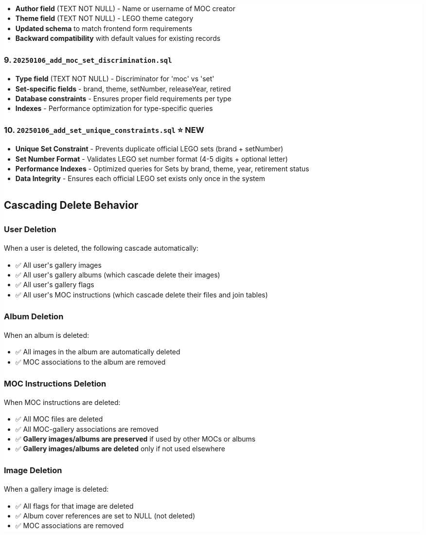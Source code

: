 - **Author field** (TEXT NOT NULL) - Name or username of MOC creator
- **Theme field** (TEXT NOT NULL) - LEGO theme category
- **Updated schema** to match frontend form requirements
- **Backward compatibility** with default values for existing records

### 9. `20250106_add_moc_set_discrimination.sql`

- **Type field** (TEXT NOT NULL) - Discriminator for 'moc' vs 'set'
- **Set-specific fields** - brand, theme, setNumber, releaseYear, retired
- **Database constraints** - Ensures proper field requirements per type
- **Indexes** - Performance optimization for type-specific queries

### 10. `20250106_add_set_unique_constraints.sql` ⭐ **NEW**

- **Unique Set Constraint** - Prevents duplicate official LEGO sets (brand + setNumber)
- **Set Number Format** - Validates LEGO set number format (4-5 digits + optional letter)
- **Performance Indexes** - Optimized queries for Sets by brand, theme, year, retirement status
- **Data Integrity** - Ensures each official LEGO set exists only once in the system

## Cascading Delete Behavior

### User Deletion

When a user is deleted, the following cascade automatically:

- ✅ All user's gallery images
- ✅ All user's gallery albums (which cascade delete their images)
- ✅ All user's gallery flags
- ✅ All user's MOC instructions (which cascade delete their files and join tables)

### Album Deletion

When an album is deleted:

- ✅ All images in the album are automatically deleted
- ✅ MOC associations to the album are removed

### MOC Instructions Deletion

When MOC instructions are deleted:

- ✅ All MOC files are deleted
- ✅ All MOC-gallery associations are removed
- ✅ **Gallery images/albums are preserved** if used by other MOCs or albums
- ✅ **Gallery images/albums are deleted** only if not used elsewhere

### Image Deletion

When a gallery image is deleted:

- ✅ All flags for that image are deleted
- ✅ Album cover references are set to NULL (not deleted)
- ✅ MOC associations are removed
